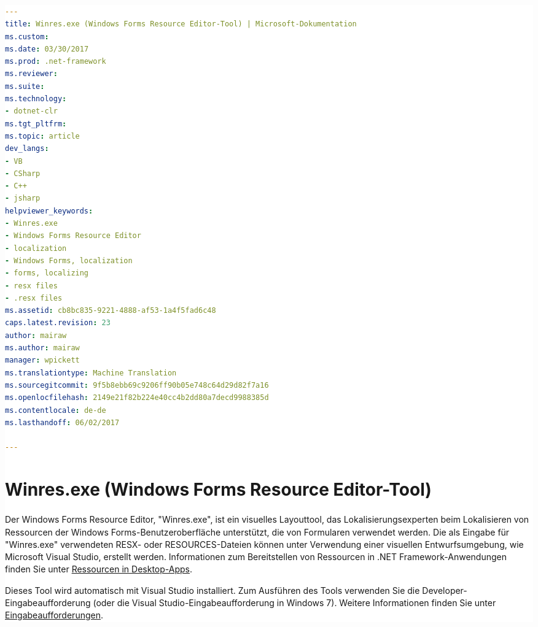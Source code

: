 ```yaml
---
title: Winres.exe (Windows Forms Resource Editor-Tool) | Microsoft-Dokumentation
ms.custom: 
ms.date: 03/30/2017
ms.prod: .net-framework
ms.reviewer: 
ms.suite: 
ms.technology:
- dotnet-clr
ms.tgt_pltfrm: 
ms.topic: article
dev_langs:
- VB
- CSharp
- C++
- jsharp
helpviewer_keywords:
- Winres.exe
- Windows Forms Resource Editor
- localization
- Windows Forms, localization
- forms, localizing
- resx files
- .resx files
ms.assetid: cb8bc835-9221-4888-af53-1a4f5fad6c48
caps.latest.revision: 23
author: mairaw
ms.author: mairaw
manager: wpickett
ms.translationtype: Machine Translation
ms.sourcegitcommit: 9f5b8ebb69c9206ff90b05e748c64d29d82f7a16
ms.openlocfilehash: 2149e21f82b224e40cc4b2dd80a7decd9988385d
ms.contentlocale: de-de
ms.lasthandoff: 06/02/2017

---
```

# <a name="winresexe-windows-forms-resource-editor"></a>Winres.exe (Windows Forms Resource Editor-Tool)
Der Windows Forms Resource Editor, "Winres.exe", ist ein visuelles Layouttool, das Lokalisierungsexperten beim Lokalisieren von Ressourcen der Windows Forms-Benutzeroberfläche unterstützt, die von Formularen verwendet werden. Die als Eingabe für "Winres.exe" verwendeten RESX- oder RESOURCES-Dateien können unter Verwendung einer visuellen Entwurfsumgebung, wie Microsoft Visual Studio, erstellt werden. Informationen zum Bereitstellen von Ressourcen in .NET Framework-Anwendungen finden Sie unter [Ressourcen in Desktop-Apps](../../../docs/framework/resources/index.md).  
  
 Dieses Tool wird automatisch mit Visual Studio installiert. Zum Ausführen des Tools verwenden Sie die Developer-Eingabeaufforderung (oder die Visual Studio-Eingabeaufforderung in Windows 7). Weitere Informationen finden Sie unter [Eingabeaufforderungen](../../../docs/framework/tools/developer-command-prompt-for-vs.md).  
  